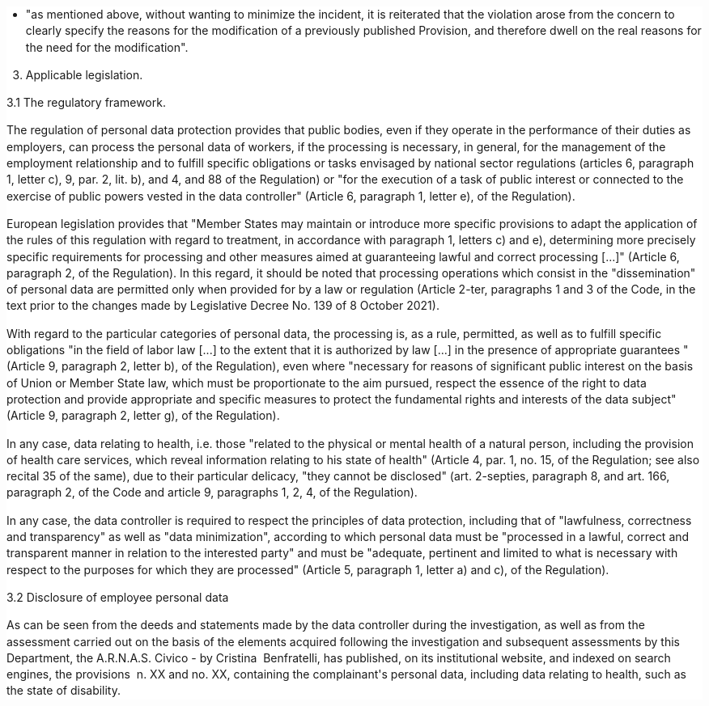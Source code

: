 - "as mentioned above, without wanting to minimize the incident, it is reiterated that the violation arose from the concern to clearly specify the reasons for the modification of a previously published Provision, and therefore dwell on the real reasons for the need for the modification".

3. Applicable legislation.

3.1 The regulatory framework.

The regulation of personal data protection provides that public bodies, even if they operate in the performance of their duties as employers, can process the personal data of workers, if the processing is necessary, in general, for the management of the employment relationship and to fulfill specific obligations or tasks envisaged by national sector regulations (articles 6, paragraph 1, letter c), 9, par. 2, lit. b), and 4, and 88 of the Regulation) or "for the execution of a task of public interest or connected to the exercise of public powers vested in the data controller" (Article 6, paragraph 1, letter e), of the Regulation).

European legislation provides that "Member States may maintain or introduce more specific provisions to adapt the application of the rules of this regulation with regard to treatment, in accordance with paragraph 1, letters c) and e), determining more precisely specific requirements for processing and other measures aimed at guaranteeing lawful and correct processing \[...\]" (Article 6, paragraph 2, of the Regulation). In this regard, it should be noted that processing operations which consist in the "dissemination" of personal data are permitted only when provided for by a law or regulation (Article 2-ter, paragraphs 1 and 3 of the Code, in the text prior to the changes made by Legislative Decree No. 139 of 8 October 2021).

With regard to the particular categories of personal data, the processing is, as a rule, permitted, as well as to fulfill specific obligations "in the field of labor law \[...\] to the extent that it is authorized by law \[...\] in the presence of appropriate guarantees " (Article 9, paragraph 2, letter b), of the Regulation), even where "necessary for reasons of significant public interest on the basis of Union or Member State law, which must be proportionate to the aim pursued, respect the essence of the right to data protection and provide appropriate and specific measures to protect the fundamental rights and interests of the data subject" (Article 9, paragraph 2, letter g), of the Regulation).

In any case, data relating to health, i.e. those "related to the physical or mental health of a natural person, including the provision of health care services, which reveal information relating to his state of health" (Article 4, par. 1, no. 15, of the Regulation; see also recital 35 of the same), due to their particular delicacy, "they cannot be disclosed" (art. 2-septies, paragraph 8, and art. 166, paragraph 2, of the Code and article 9, paragraphs 1, 2, 4, of the Regulation).

In any case, the data controller is required to respect the principles of data protection, including that of "lawfulness, correctness and transparency" as well as "data minimization", according to which personal data must be "processed in a lawful, correct and transparent manner in relation to the interested party" and must be "adequate, pertinent and limited to what is necessary with respect to the purposes for which they are processed" (Article 5, paragraph 1, letter a) and c), of the Regulation).

3.2 Disclosure of employee personal data

As can be seen from the deeds and statements made by the data controller during the investigation, as well as from the assessment carried out on the basis of the elements acquired following the investigation and subsequent assessments by this Department, the A.R.N.A.S. Civico - by Cristina  Benfratelli, has published, on its institutional website, and indexed on search engines, the provisions  n. XX and no. XX, containing the complainant's personal data, including data relating to health, such as the state of disability.
